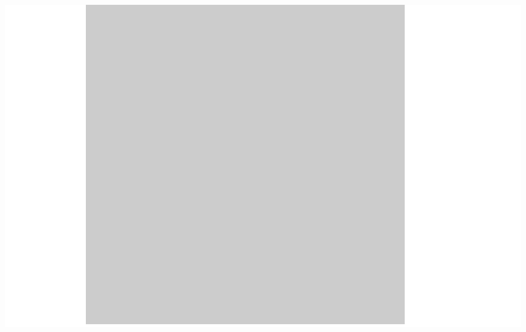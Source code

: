 <a href="https://www.flickr.com/photos/118782975@N05/13846934704" title="DSC00759 by Elevenroute, on Flickr"><img src="/images/bg.png" data-src="https://farm3.staticflickr.com/2937/13846934704_0b023a3d85_b.jpg" width="800" height="531" alt="DSC00759"></a>